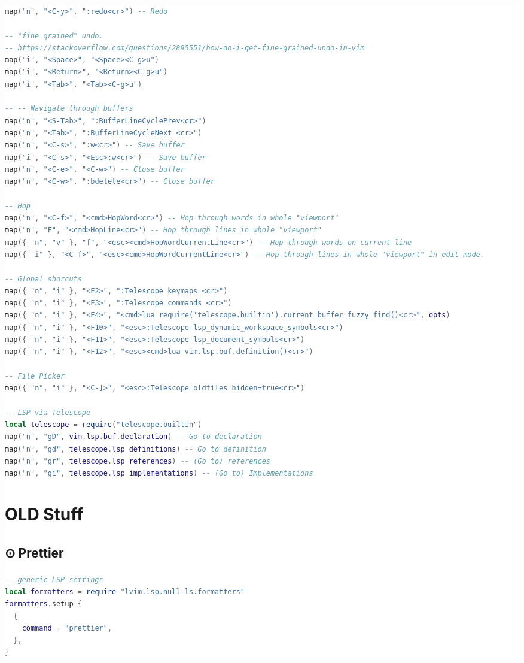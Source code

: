 ```lua
map("n", "<C-y>", ":redo<cr>") -- Redo

-- "fine grained" undo.
-- https://stackoverflow.com/questions/2895551/how-do-i-get-fine-grained-undo-in-vim
map("i", "<Space>", "<Space><C-g>u")
map("i", "<Return>", "<Return><C-g>u")
map("i", "<Tab>", "<Tab><C-g>u")

-- -- Navigate through buffers
map("n", "<S-Tab>", ":BufferLineCyclePrev<cr>")
map("n", "<Tab>", ":BufferLineCycleNext <cr>")
map("n", "<C-s>", ":w<cr>") -- Save buffer
map("i", "<C-s>", "<Esc>:w<cr>") -- Save buffer
map("n", "<C-e>", "<C-w>") -- Close buffer
map("n", "<C-w>", ":bdelete<cr>") -- Close buffer

-- Hop
map("n", "<C-f>", "<cmd>HopWord<cr>") -- Hop through words in whole "viewport"
map("n", "F", "<cmd>HopLine<cr>") -- Hop through lines in whole "viewport"
map({ "n", "v" }, "f", "<esc><cmd>HopWordCurrentLine<cr>") -- Hop through words on current line
map({ "i" }, "<C-f>", "<esc><cmd>HopWordCurrentLine<cr>") -- Hop through lines in whole "viewport" in edit mode.

-- Global shorcuts
map({ "n", "i" }, "<F2>", ":Telescope keymaps <cr>")
map({ "n", "i" }, "<F3>", ":Telescope commands <cr>")
map({ "n", "i" }, "<F4>", "<cmd>lua require('telescope.builtin').current_buffer_fuzzy_find()<cr>", opts)
map({ "n", "i" }, "<F10>", "<esc>:Telescope lsp_dynamic_workspace_symbols<cr>")
map({ "n", "i" }, "<F11>", "<esc>:Telescope lsp_document_symbols<cr>")
map({ "n", "i" }, "<F12>", "<esc><cmd>lua vim.lsp.buf.definition()<cr>")

-- File Picker
map({ "n", "i" }, "<C-]>", "<esc>:Telescope oldfiles hidden=true<cr>")

-- LSP via Telescope
local telescope = require("telescope.builtin")
map("n", "gD", vim.lsp.buf.declaration) -- Go to declaration
map("n", "gd", telescope.lsp_definitions) -- Go to definition
map("n", "gr", telescope.lsp_references) -- (Go to) references
map("n", "gi", telescope.lsp_implementations) -- (Go to) Implementations
```

# OLD Stuff

## ⊙ Prettier

```lua
-- generic LSP settings
local formatters = require "lvim.lsp.null-ls.formatters"
formatters.setup {
  {
    command = "prettier",
  },
}
```
